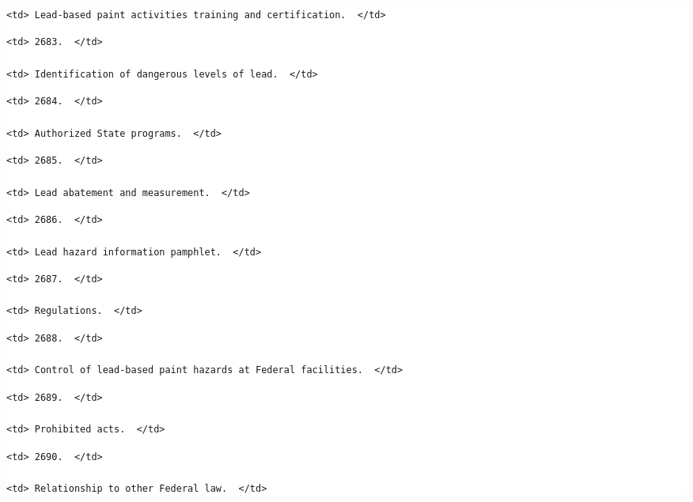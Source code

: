     <td> Lead-based paint activities training and certification.  </td>

  </tr>

  <tr>

    <td> 2683.  </td>

    <td> Identification of dangerous levels of lead.  </td>

  </tr>

  <tr>

    <td> 2684.  </td>

    <td> Authorized State programs.  </td>

  </tr>

  <tr>

    <td> 2685.  </td>

    <td> Lead abatement and measurement.  </td>

  </tr>

  <tr>

    <td> 2686.  </td>

    <td> Lead hazard information pamphlet.  </td>

  </tr>

  <tr>

    <td> 2687.  </td>

    <td> Regulations.  </td>

  </tr>

  <tr>

    <td> 2688.  </td>

    <td> Control of lead-based paint hazards at Federal facilities.  </td>

  </tr>

  <tr>

    <td> 2689.  </td>

    <td> Prohibited acts.  </td>

  </tr>

  <tr>

    <td> 2690.  </td>

    <td> Relationship to other Federal law.  </td>
